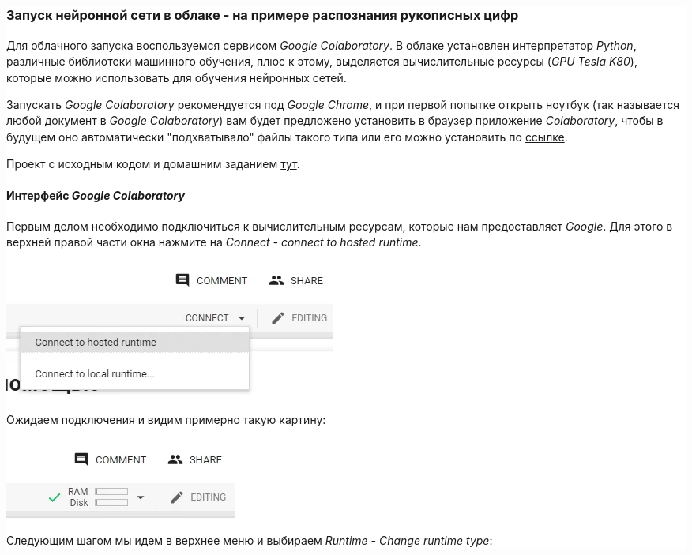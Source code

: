 
### Запуск нейронной сети в облаке - на примере распознания рукописных цифр

Для облачного запуска воспользуемся сервисом [*Google Colaboratory*](https://neural-university.ru/vocabulary-neural-netwoks#rec118268861). В облаке установлен интерпретатор *Python*, различные библиотеки машинного обучения, плюс к этому, выделяется вычислительные ресурсы (*GPU Tesla K80*), которые можно использовать для обучения нейронных сетей.

Запускать *Google Colaboratory* рекомендуется под *Google Chrome*, и при первой попытке открыть ноутбук (так называется любой документ в *Google Colaboratory*) вам будет предложено установить в браузер приложение *Colaboratory*, чтобы в будущем оно автоматически "подхватывало" файлы такого типа или его можно установить по [ссылке](https://chrome.google.com/webstore/detail/open-in-colab/iogfkhleblhcpcekbiedikdehleodpjo?hl=ru&utm_source=chrome-ntp-launcher).

Проект с исходным кодом и домашним заданием [тут](https://colab.research.google.com/drive/10-y_ZqYesz5G39-_ul4f-Haglq0awUPt?usp=sharing).



#### Интерфейс *Google Colaboratory*

Первым делом необходимо подключиться к вычислительным ресурсам, которые нам предоставляет *Google*. Для этого в верхней правой части окна нажмите на *Connect - connect to hosted runtime*.

![](.\images\01_colab_interface.webp)

Ожидаем подключения и видим примерно такую картину:

![](.\images\02_colab_interface.webp)

Следующим шагом мы идем в верхнее меню и выбираем *Runtime - Change runtime type*:
